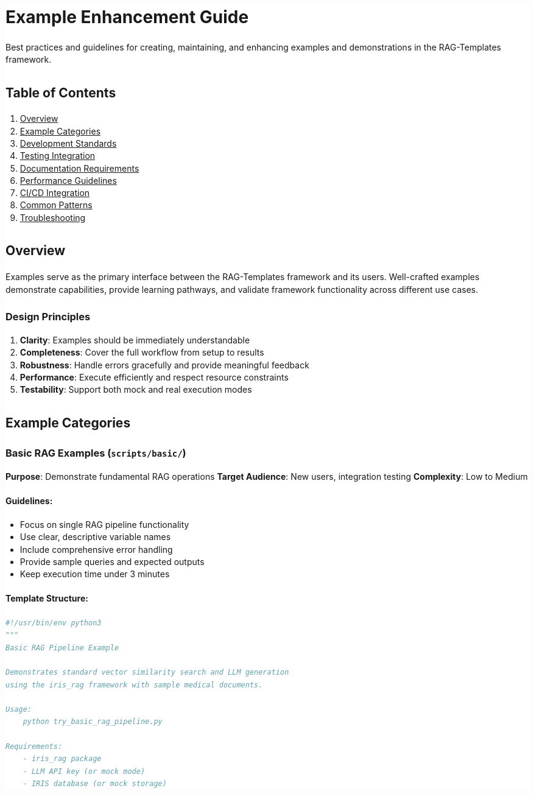 # Example Enhancement Guide

Best practices and guidelines for creating, maintaining, and enhancing examples and demonstrations in the RAG-Templates framework.

## Table of Contents

1. [Overview](#overview)
2. [Example Categories](#example-categories)
3. [Development Standards](#development-standards)
4. [Testing Integration](#testing-integration)
5. [Documentation Requirements](#documentation-requirements)
6. [Performance Guidelines](#performance-guidelines)
7. [CI/CD Integration](#cicd-integration)
8. [Common Patterns](#common-patterns)
9. [Troubleshooting](#troubleshooting)

## Overview

Examples serve as the primary interface between the RAG-Templates framework and its users. Well-crafted examples demonstrate capabilities, provide learning pathways, and validate framework functionality across different use cases.

### Design Principles

1. **Clarity**: Examples should be immediately understandable
2. **Completeness**: Cover the full workflow from setup to results
3. **Robustness**: Handle errors gracefully and provide meaningful feedback
4. **Performance**: Execute efficiently and respect resource constraints
5. **Testability**: Support both mock and real execution modes

## Example Categories

### Basic RAG Examples (`scripts/basic/`)

**Purpose**: Demonstrate fundamental RAG operations
**Target Audience**: New users, integration testing
**Complexity**: Low to Medium

#### Guidelines:
- Focus on single RAG pipeline functionality
- Use clear, descriptive variable names
- Include comprehensive error handling
- Provide sample queries and expected outputs
- Keep execution time under 3 minutes

#### Template Structure:
```python
#!/usr/bin/env python3
"""
Basic RAG Pipeline Example

Demonstrates standard vector similarity search and LLM generation
using the iris_rag framework with sample medical documents.

Usage:
    python try_basic_rag_pipeline.py

Requirements:
    - iris_rag package
    - LLM API key (or mock mode)
    - IRIS database (or mock storage)
```